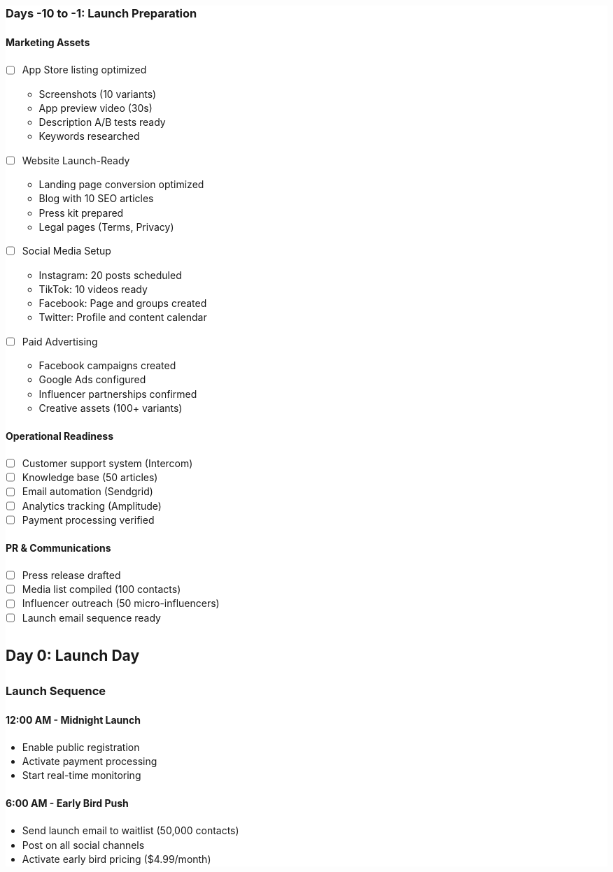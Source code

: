 ### Days -10 to -1: Launch Preparation

#### Marketing Assets
- [ ] App Store listing optimized
  - Screenshots (10 variants)
  - App preview video (30s)
  - Description A/B tests ready
  - Keywords researched

- [ ] Website Launch-Ready
  - Landing page conversion optimized
  - Blog with 10 SEO articles
  - Press kit prepared
  - Legal pages (Terms, Privacy)

- [ ] Social Media Setup
  - Instagram: 20 posts scheduled
  - TikTok: 10 videos ready
  - Facebook: Page and groups created
  - Twitter: Profile and content calendar

- [ ] Paid Advertising
  - Facebook campaigns created
  - Google Ads configured
  - Influencer partnerships confirmed
  - Creative assets (100+ variants)

#### Operational Readiness
- [ ] Customer support system (Intercom)
- [ ] Knowledge base (50 articles)
- [ ] Email automation (Sendgrid)
- [ ] Analytics tracking (Amplitude)
- [ ] Payment processing verified

#### PR & Communications
- [ ] Press release drafted
- [ ] Media list compiled (100 contacts)
- [ ] Influencer outreach (50 micro-influencers)
- [ ] Launch email sequence ready

## Day 0: Launch Day

### Launch Sequence

#### 12:00 AM - Midnight Launch
- Enable public registration
- Activate payment processing
- Start real-time monitoring

#### 6:00 AM - Early Bird Push
- Send launch email to waitlist (50,000 contacts)
- Post on all social channels
- Activate early bird pricing ($4.99/month)

